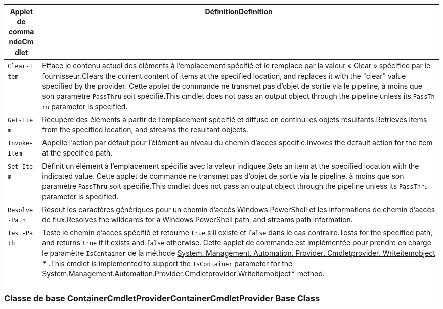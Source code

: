 |     <span data-ttu-id="d1c7d-156">Applet de commande</span><span class="sxs-lookup"><span data-stu-id="d1c7d-156">Cmdlet</span></span>     |                                                                                                                                                            <span data-ttu-id="d1c7d-157">Définition</span><span class="sxs-lookup"><span data-stu-id="d1c7d-157">Definition</span></span>                                                                                                                                                            |
| -------------- | -------------------------------------------------------------------------------------------------------------------------------------------------------------------------------------------------------------------------------------------------------------------------------------------------------------------------------- |
| `Clear-Item`   | <span data-ttu-id="d1c7d-158">Efface le contenu actuel des éléments à l’emplacement spécifié et le remplace par la valeur « Clear » spécifiée par le fournisseur.</span><span class="sxs-lookup"><span data-stu-id="d1c7d-158">Clears the current content of items at the specified location, and replaces it with the "clear" value specified by the provider.</span></span> <span data-ttu-id="d1c7d-159">Cette applet de commande ne transmet pas d’objet de sortie via le pipeline, à moins que son paramètre `PassThru` soit spécifié.</span><span class="sxs-lookup"><span data-stu-id="d1c7d-159">This cmdlet does not pass an output object through the pipeline unless its `PassThru` parameter is specified.</span></span>                                                                                   |
| `Get-Item`     | <span data-ttu-id="d1c7d-160">Récupère des éléments à partir de l’emplacement spécifié et diffuse en continu les objets résultants.</span><span class="sxs-lookup"><span data-stu-id="d1c7d-160">Retrieves items from the specified location, and streams the resultant objects.</span></span>                                                                                                                                                                                                                                                  |
| `Invoke-Item`  | <span data-ttu-id="d1c7d-161">Appelle l’action par défaut pour l’élément au niveau du chemin d’accès spécifié.</span><span class="sxs-lookup"><span data-stu-id="d1c7d-161">Invokes the default action for the item at the specified path.</span></span>                                                                                                                                                                                                                                                                   |
| `Set-Item`     | <span data-ttu-id="d1c7d-162">Définit un élément à l’emplacement spécifié avec la valeur indiquée.</span><span class="sxs-lookup"><span data-stu-id="d1c7d-162">Sets an item at the specified location with the indicated value.</span></span> <span data-ttu-id="d1c7d-163">Cette applet de commande ne transmet pas d’objet de sortie via le pipeline, à moins que son paramètre `PassThru` soit spécifié.</span><span class="sxs-lookup"><span data-stu-id="d1c7d-163">This cmdlet does not pass an output object through the pipeline unless its `PassThru` parameter is specified.</span></span>                                                                                                                                                   |
| `Resolve-Path` | <span data-ttu-id="d1c7d-164">Résout les caractères génériques pour un chemin d’accès Windows PowerShell et les informations de chemin d’accès de flux.</span><span class="sxs-lookup"><span data-stu-id="d1c7d-164">Resolves the wildcards for a Windows PowerShell path, and streams path information.</span></span>                                                                                                                                                                                                                                              |
| `Test-Path`    | <span data-ttu-id="d1c7d-165">Teste le chemin d’accès spécifié et retourne `true` s’il existe et `false` dans le cas contraire.</span><span class="sxs-lookup"><span data-stu-id="d1c7d-165">Tests for the specified path, and returns `true` if it exists and `false` otherwise.</span></span> <span data-ttu-id="d1c7d-166">Cette applet de commande est implémentée pour prendre en charge le paramètre `IsContainer` de la méthode [System. Management. Automation. Provider. Cmdletprovider. Writeitemobject \*](/dotnet/api/System.Management.Automation.Provider.CmdletProvider.WriteItemObject) .</span><span class="sxs-lookup"><span data-stu-id="d1c7d-166">This cmdlet is implemented to support the `IsContainer` parameter for the [System.Management.Automation.Provider.Cmdletprovider.Writeitemobject\*](/dotnet/api/System.Management.Automation.Provider.CmdletProvider.WriteItemObject) method.</span></span> |

### <a name="containercmdletprovider-base-class"></a><span data-ttu-id="d1c7d-167">Classe de base ContainerCmdletProvider</span><span class="sxs-lookup"><span data-stu-id="d1c7d-167">ContainerCmdletProvider Base Class</span></span>
